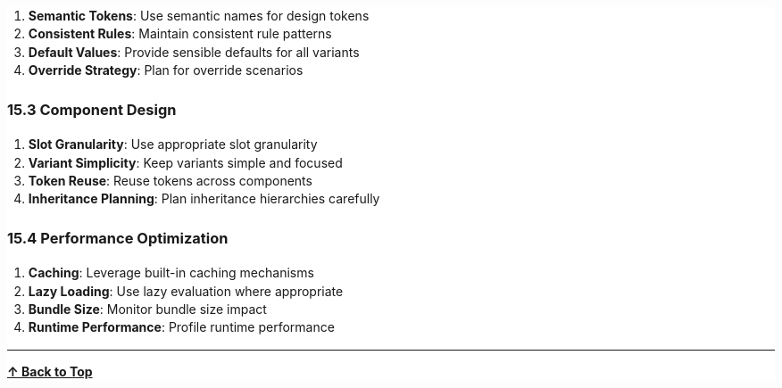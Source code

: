 1. **Semantic Tokens**: Use semantic names for design tokens
2. **Consistent Rules**: Maintain consistent rule patterns
3. **Default Values**: Provide sensible defaults for all variants
4. **Override Strategy**: Plan for override scenarios

### 15.3 Component Design <a id="153-component-design"></a>

1. **Slot Granularity**: Use appropriate slot granularity
2. **Variant Simplicity**: Keep variants simple and focused
3. **Token Reuse**: Reuse tokens across components
4. **Inheritance Planning**: Plan inheritance hierarchies carefully

### 15.4 Performance Optimization <a id="154-performance-optimization"></a>

1. **Caching**: Leverage built-in caching mechanisms
2. **Lazy Loading**: Use lazy evaluation where appropriate
3. **Bundle Size**: Monitor bundle size impact
4. **Runtime Performance**: Profile runtime performance

---

**[↑ Back to Top](#table-of-contents)**
